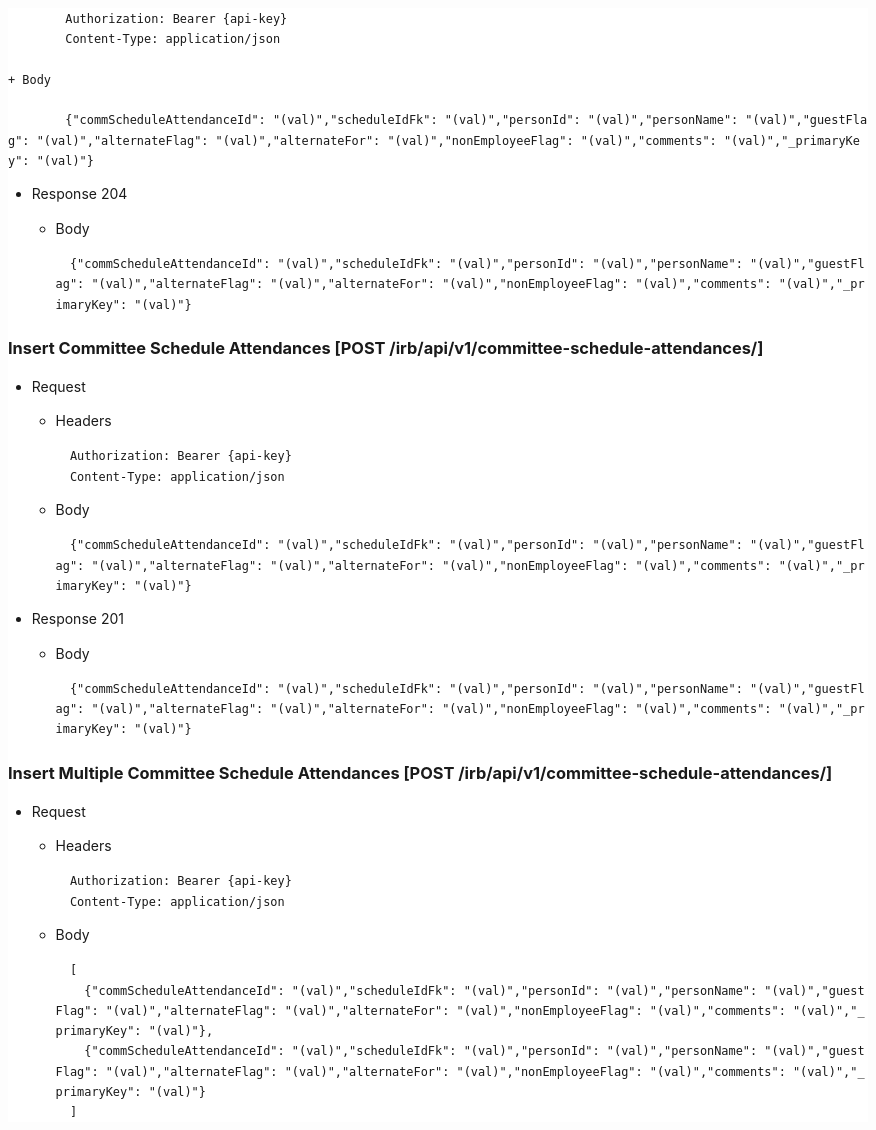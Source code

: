             Authorization: Bearer {api-key}   
            Content-Type: application/json

    + Body
    
            {"commScheduleAttendanceId": "(val)","scheduleIdFk": "(val)","personId": "(val)","personName": "(val)","guestFlag": "(val)","alternateFlag": "(val)","alternateFor": "(val)","nonEmployeeFlag": "(val)","comments": "(val)","_primaryKey": "(val)"}
			
+ Response 204
    
    + Body
            
            {"commScheduleAttendanceId": "(val)","scheduleIdFk": "(val)","personId": "(val)","personName": "(val)","guestFlag": "(val)","alternateFlag": "(val)","alternateFor": "(val)","nonEmployeeFlag": "(val)","comments": "(val)","_primaryKey": "(val)"}
### Insert Committee Schedule Attendances [POST /irb/api/v1/committee-schedule-attendances/]

+ Request

    + Headers

            Authorization: Bearer {api-key}   
            Content-Type: application/json

    + Body
    
            {"commScheduleAttendanceId": "(val)","scheduleIdFk": "(val)","personId": "(val)","personName": "(val)","guestFlag": "(val)","alternateFlag": "(val)","alternateFor": "(val)","nonEmployeeFlag": "(val)","comments": "(val)","_primaryKey": "(val)"}
			
+ Response 201
    
    + Body
            
            {"commScheduleAttendanceId": "(val)","scheduleIdFk": "(val)","personId": "(val)","personName": "(val)","guestFlag": "(val)","alternateFlag": "(val)","alternateFor": "(val)","nonEmployeeFlag": "(val)","comments": "(val)","_primaryKey": "(val)"}
            
### Insert Multiple Committee Schedule Attendances [POST /irb/api/v1/committee-schedule-attendances/]

+ Request

    + Headers

            Authorization: Bearer {api-key}   
            Content-Type: application/json

    + Body
    
            [
              {"commScheduleAttendanceId": "(val)","scheduleIdFk": "(val)","personId": "(val)","personName": "(val)","guestFlag": "(val)","alternateFlag": "(val)","alternateFor": "(val)","nonEmployeeFlag": "(val)","comments": "(val)","_primaryKey": "(val)"},
              {"commScheduleAttendanceId": "(val)","scheduleIdFk": "(val)","personId": "(val)","personName": "(val)","guestFlag": "(val)","alternateFlag": "(val)","alternateFor": "(val)","nonEmployeeFlag": "(val)","comments": "(val)","_primaryKey": "(val)"}
            ]
			